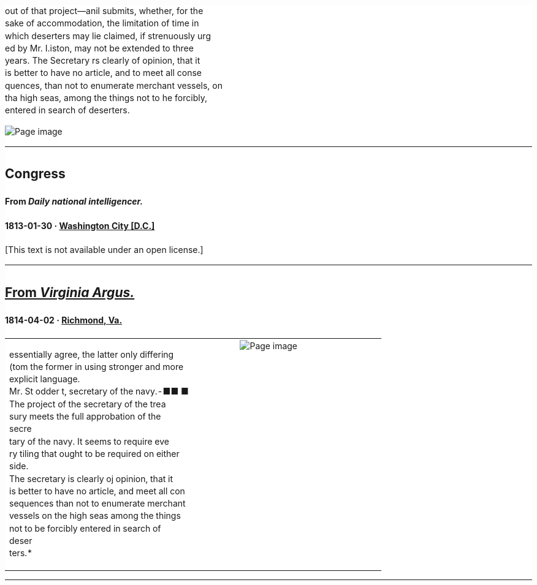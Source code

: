 out of that project—anil submits, whether, for the  
sake of accommodation, the limitation of time in  
which deserters may lie claimed, if strenuously urg­  
ed by Mr. I.iston, may not be extended to three  
years. The Secretary rs clearly of opinion, that it  
is better to have no article, and to meet all conse­  
quences, than not to enumerate merchant vessels, on  
tha high seas, among the things not to he forcibly,  
entered in search of deserters.
</td><td style="width: 50%; max-height: 75%; margin: auto; display: block;">
<img alt="Page image" src="https://tile.loc.gov/image-services/iiif/service:ndnp:vi:batch_vi_loons_ver01:data:sn84024736:00414183864:1813012801:0341/pct:41.04932569739516,43.15127604487733,17.81513640002463,14.465951588377923/!600,600/0/default.jpg"/>
</td>
</tr></table>

---

## Congress

#### From _Daily national intelligencer._

#### 1813-01-30 &middot; [Washington City [D.C.]](http://dbpedia.org/resource/Washington%2C_D.C.)

[This text is not available under an open license.]

---

## [From _Virginia Argus._](https://www.loc.gov/resource/sn84024710/1814-04-02/ed-1/?sp=1)

#### 1814-04-02 &middot; [Richmond, Va.](http://dbpedia.org/resource/Richmond%2C_Virginia)

<table style="width: 100%;"><tr><td style="width: 50%">

  
essentially agree, the latter only differing  
(tom the former in using stronger and more  
explicit language.  
Mr. St odder t, secretary of the navy.-■■ ■  
The project of the secretary of the trea­  
sury meets the full approbation of the secre­  
tary of the navy. It seems to require eve  
ry tiling that ought to be required on either  
side.  
The secretary is clearly oj opinion, that it  
is better to have no article, and meet all con  
sequences than not to enumerate merchant  
vessels on the high seas among the things  
not to be forcibly entered in search of deser­  
ters.*
</td><td style="width: 50%; max-height: 75%; margin: auto; display: block;">
<img alt="Page image" src="https://tile.loc.gov/image-services/iiif/service:ndnp:vi:batch_vi_naturals_ver01:data:sn84024710:00414184273:1814040201:0071/pct:22.12137390994839,83.93384524512699,16.663700539835084,8.025201811380192/!600,600/0/default.jpg"/>
</td>
</tr></table>

---